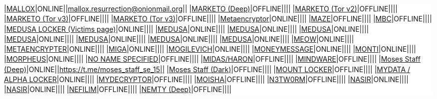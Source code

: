 |[MALLOX](http://wtyafjyhwqrgo4a45wdvvwhen3cx4euie73qvlhkhvlrexljoyuklaad.onion)|ONLINE||mallox.resurrection@onionmail.org||
|[MARKETO (Deep)](https://marketo.cloud)|OFFLINE||||
|[MARKETO (Tor v2)](http://g5sbltooh2okkcb2.onion)|OFFLINE||||
|[MARKETO (Tor v3)](http://jvdamsif53dqjycuozlaye2s47p7xij4x6hzwzwhzrqmv36gkyzohhqd.onion)|OFFLINE||||
|[MARKETO (Tor v3)](http://fvki3hj7uxuirxpeop6chgqoczanmebutznt2mkzy6waov6w456vjuid.onion)|OFFLINE||||
|[Metaencryptor](metacrptmytukkj7ajwjovdpjqzd7esg5v3sg344uzhigagpezcqlpyd.onion)|ONLINE||||
|[MAZE](https://newsmaze.net)|OFFLINE||||
|[MBC](http://xembshruusobgbvxg4tcjs3jpdnks6xrr6nbokfxadcnlc53yxir22ad.onion)|OFFLINE||||
|[MEDUSA LOCKER (Victims page)](http://qd7pcafncosqfqu3ha6fcx4h6sr7tzwagzpcdcnytiw3b6varaeqv5yd.onion)|ONLINE||||
|[MEDUSA](http://medusaxko7jxtrojdkxo66j7ck4q5tgktf7uqsqyfry4ebnxlcbkccyd.onion)|ONLINE||||
|[MEDUSA](http://z6wkgghtoawog5noty5nxulmmt2zs7c3yvwr22v4czbffdoly2kl4uad.onion)|ONLINE||||
|[MEDUSA](http://xfv4jzckytb4g3ckwemcny3ihv4i5p4lqzdpi624cxisu35my5fwi5qd.onion)|ONLINE||||
|[MEDUSA](http://dlmfciajg5s4vliyo5dhs5jyzhi2xr2fnkebul46lpf4xudtqiue4nid.onion)|ONLINE||||
|[MEDUSA](http://kyfiw76eol6ph2mq7pi5e5tdvce37bicddhai62qhdc5ja6jdchz4qqd.onion)|ONLINE||||
|[MEDUSA](http://s7lmmhlt3iwnwirxvgjidl6omcblvw2rg75txjfduy73kx5brlmiulad.onion)|ONLINE||||
|[MEDUSA](http://cx5u7zxbvrfyoj6ughw76oa264ucuuizmmzypwum6ear7pct4yc723qd.onion)|ONLINE||||
|[MEOW](http://meow6xanhzfci2gbkn3lmbqq7xjjufskkdfocqdngt3ltvzgqpsg5mid.onion)|ONLINE||||
|[METAENCRYPTER](http://metacrptmytukkj7ajwjovdpjqzd7esg5v3sg344uzhigagpezcqlpyd.onion)|ONLINE||||
|[MIGA](http://q7gmt7pbo4rrt27ydkiv2kxd7cimhztq2x7hzd557jthhu5zp6ujieid.onion)|ONLINE||||
|[MOGILEVICH](http://dkgn45pinr7nwvdaehemcrpgcjqf4fooit3c4gjw6dhzrp443ctvnoad.onion)|ONLINE||||
|[MONEYMESSAGE](http://blogvl7tjyjvsfthobttze52w36wwiz34hrfcmorgvdzb6hikucb7aqd.onion)|ONLINE||||
|[MONTI](http://mblogci3rudehaagbryjznltdp33ojwzkq6hn2pckvjq33rycmzczpid.onion)|ONLINE||||
|[MORPHEUS](http://izsp6ipui4ctgxfugbgtu65kzefrucltyfpbxplmfybl5swiadpljmyd.onion)|ONLINE||||
|[NO NAME SPECIFIED](http://woqjumaahi662ka26jzxyx7fznbp4kg3bsjar4b52tqkxgm2pylcjlad.onion/)|OFFLINE||||
|[MIDAS/HARON](http://midasbkic5eyfox4dhnijkzc7v7e4hpmsb2qgux7diqbpna4up4rtdad.onion/blog.php)|OFFLINE||||
|[MINDWARE](http://dfpc7yvle5kxmgg6sbcp5ytggy3oeob676bjgwcwhyr2pwcrmbvoilqd.onion)|OFFLINE||||
|[Moses Staff (Deep)](http://moses-staff.se)|ONLINE||https://t.me/moses_staff_se_15||
|[Moses Staff (Dark)](http://mosesstaffm7hptp.onion)|OFFLINE||||
|[MOUNT LOCKER](http://mountnewsokhwilx.onion)|OFFLINE||||
|[MYDATA / ALPHA LOCKER](http://mydatae2d63il5oaxxangwnid5loq2qmtsol2ozr6vtb7yfm5ypzo6id.onion/blog)|ONLINE||||
|[MYDECRYPTOR](http://58b87e60649ccc808ac8mstiejnj.5s4ixqul2enwxrqv.onion)|OFFLINE||||
|[MOISHA](http://moishddxqnpdxpababec6exozpl2yr7idfhdldiz5525ao25bmasxhid.onion)|OFFLINE||||
|[N3TW0RM](http://n3twormruynhn3oetmxvasum2miix2jgg56xskdoyihra4wthvlgyeyd.onion)|OFFLINE||||
|[NASIR](http://yzcpwxuhbkyjnyn4qsf4o5dkvu6m2fyo7dwizmnlutanlmzlos7pa6qd.onion)|ONLINE||||
|[NASIR](http://nasir.cc)|ONLINE||||
|[NEFILIM](http://hxt254aygrsziejn.onion)|OFFLINE||||
|[NEMTY (Deep)](http://nemty.top)|OFFLINE||||